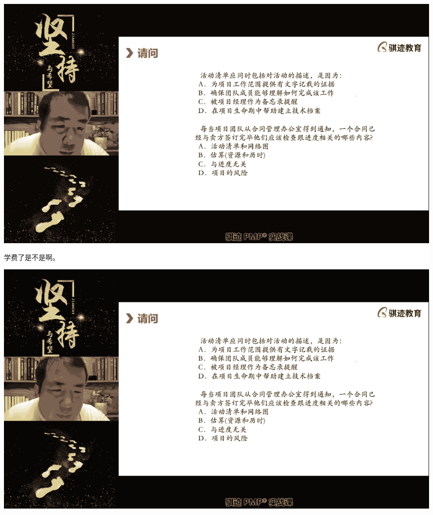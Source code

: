 ![](img/787f7071a056d255d60ed24f9e598e58_277.png)

学费了是不是啊。

![](img/787f7071a056d255d60ed24f9e598e58_279.png)
